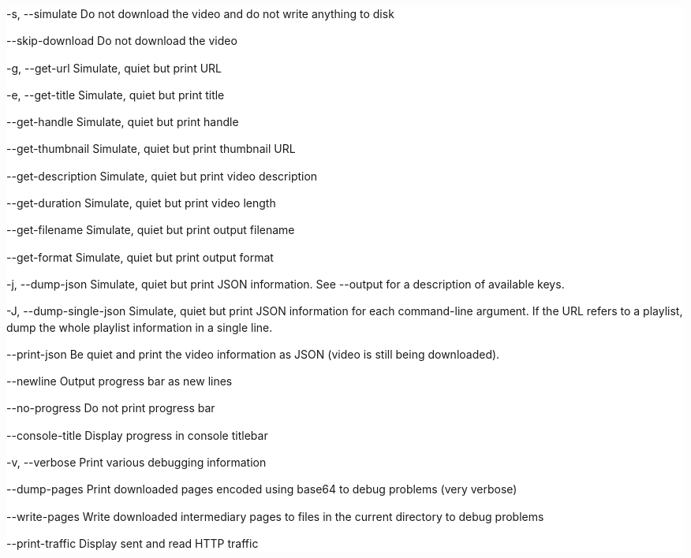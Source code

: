 -s, --simulate
 Do not download the video and do not write anything to disk

--skip-download
 Do not download the video

-g, --get-url
 Simulate, quiet but print URL

-e, --get-title
 Simulate, quiet but print title

--get-handle
 Simulate, quiet but print handle

--get-thumbnail
 Simulate, quiet but print thumbnail URL

--get-description
 Simulate, quiet but print video description

--get-duration
 Simulate, quiet but print video length

--get-filename
 Simulate, quiet but print output filename

--get-format
 Simulate, quiet but print output format

-j, --dump-json
 Simulate, quiet but print JSON information. See --output for a description of available keys.

-J, --dump-single-json
 Simulate, quiet but print JSON information for each command-line argument. If the URL refers to a playlist, dump the whole playlist information in a single line.

--print-json
 Be quiet and print the video information as JSON (video is still being downloaded).

--newline
 Output progress bar as new lines

--no-progress
 Do not print progress bar

--console-title
 Display progress in console titlebar

-v, --verbose
 Print various debugging information

--dump-pages
 Print downloaded pages encoded using base64 to debug problems (very verbose)

--write-pages
 Write downloaded intermediary pages to files in the current directory to debug problems

--print-traffic
 Display sent and read HTTP traffic
